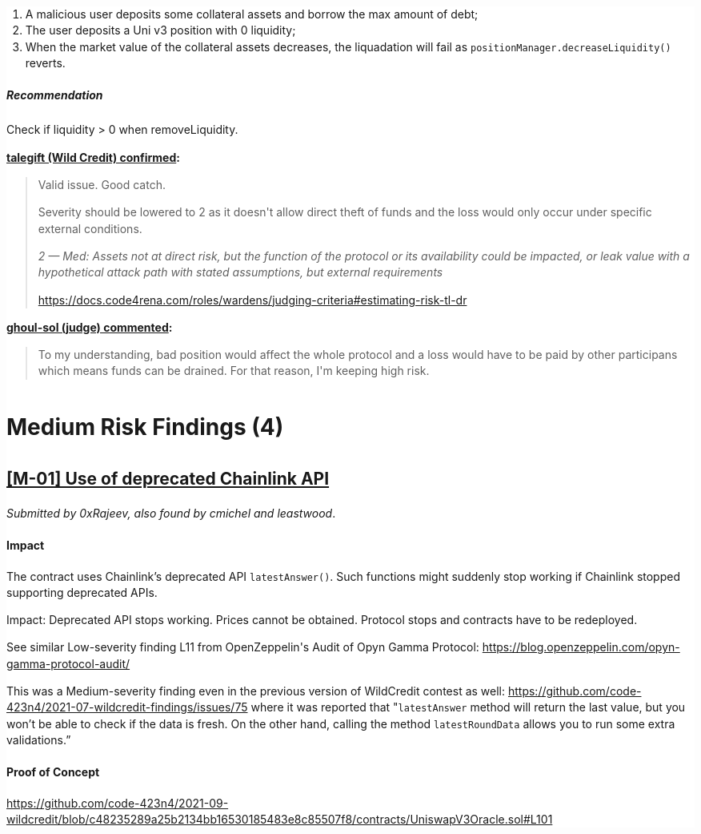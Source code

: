 1.  A malicious user deposits some collateral assets and borrow the max amount of debt;
2.  The user deposits a Uni v3 position with 0 liquidity;
3.  When the market value of the collateral assets decreases, the liquadation will fail as `positionManager.decreaseLiquidity()` reverts.

##### Recommendation

Check if liquidity > 0 when removeLiquidity.

**[talegift (Wild Credit) confirmed](https://github.com/code-423n4/2021-09-wildcredit-findings/issues/30#issuecomment-932861833):**
 > Valid issue. Good catch.
> 
> Severity should be lowered to 2 as it doesn't allow direct theft of funds and the loss would only occur under specific external conditions.
> 
> _2 — Med: Assets not at direct risk, but the function of the protocol or its availability could be impacted, or leak value with a hypothetical attack path with stated assumptions, but external requirements_
> 
> https://docs.code4rena.com/roles/wardens/judging-criteria#estimating-risk-tl-dr

**[ghoul-sol (judge) commented](https://github.com/code-423n4/2021-09-wildcredit-findings/issues/30#issuecomment-940647789):**
 > To my understanding, bad position would affect the whole protocol and a loss would have to be paid by other participans which means funds can be drained. For that reason, I'm keeping high risk.



 
# Medium Risk Findings (4)
## [[M-01] Use of deprecated Chainlink API](https://github.com/code-423n4/2021-09-wildcredit-findings/issues/55)
_Submitted by 0xRajeev, also found by cmichel and leastwood_.

#### Impact

The contract uses Chainlink’s deprecated API `latestAnswer()`. Such functions might suddenly stop working if Chainlink stopped supporting deprecated APIs.

Impact: Deprecated API stops working. Prices cannot be obtained. Protocol stops and contracts have to be redeployed.

See similar Low-severity finding L11 from OpenZeppelin's Audit of Opyn Gamma Protocol: <https://blog.openzeppelin.com/opyn-gamma-protocol-audit/>

This was a Medium-severity finding even in the previous version of WildCredit contest as well: <https://github.com/code-423n4/2021-07-wildcredit-findings/issues/75> where it was reported that "`latestAnswer` method will return the last value, but you won’t be able to check if the data is fresh. On the other hand, calling the method `latestRoundData` allows you to run some extra validations.”

#### Proof of Concept

<https://github.com/code-423n4/2021-09-wildcredit/blob/c48235289a25b2134bb16530185483e8c85507f8/contracts/UniswapV3Oracle.sol#L101>
